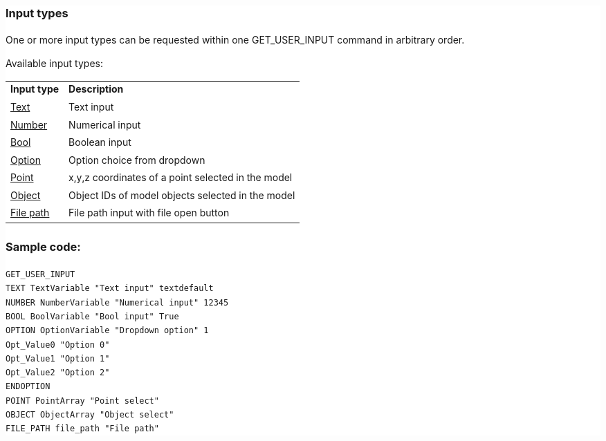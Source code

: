 



### Input types





One or more input types can be requested within one GET_USER_INPUT command in arbitrary order.





Available input types:





|                               |                                                    |
| ----------------------------- | -------------------------------------------------- |
| **Input type**                | **Description**                                    |
| [Text](#Text-input)           | Text input                                         |
| [Number](#Numerical-input)    | Numerical input                                    |
| [Bool](#Boolean-input)        | Boolean input                                      |
| [Option](#Option-input)       | Option choice from dropdown                        |
| [Point](#Point-input)         | x,y,z coordinates of a point selected in the model |
| [Object](#Object-input)       | Object IDs of model objects selected in the model  |
| [File path](#File-path-input) | File path input with file open button              |





### Sample code:





```
GET_USER_INPUT
TEXT TextVariable "Text input" textdefault
NUMBER NumberVariable "Numerical input" 12345
BOOL BoolVariable "Bool input" True
OPTION OptionVariable "Dropdown option" 1
Opt_Value0 "Option 0"
Opt_Value1 "Option 1"
Opt_Value2 "Option 2"
ENDOPTION
POINT PointArray "Point select"
OBJECT ObjectArray "Object select"
FILE_PATH file_path "File path"
```
